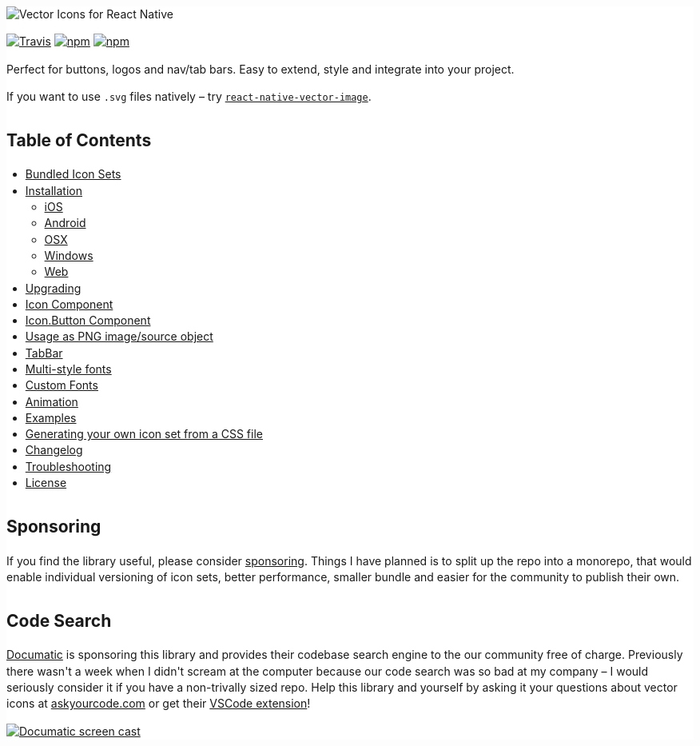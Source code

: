 ![Vector Icons for React Native](https://cloud.githubusercontent.com/assets/378279/12009887/33f4ae1c-ac8d-11e5-8666-7a87458753ee.png)

[![Travis](https://img.shields.io/travis/oblador/react-native-vector-icons.svg)](https://travis-ci.org/oblador/react-native-vector-icons) [![npm](https://img.shields.io/npm/v/react-native-vector-icons.svg)](https://npmjs.com/package/react-native-vector-icons) [![npm](https://img.shields.io/npm/dm/react-native-vector-icons.svg)](https://npmjs.com/package/react-native-vector-icons)

Perfect for buttons, logos and nav/tab bars. Easy to extend, style and integrate into your project.

If you want to use `.svg` files natively – try [`react-native-vector-image`](https://github.com/oblador/react-native-vector-image).

## Table of Contents

- [Bundled Icon Sets](#bundled-icon-sets)
- [Installation](#installation)
  - [iOS](#ios)
  - [Android](#android)
  - [OSX](#osx-via-react-native-desktop)
  - [Windows](#windows-via-react-native-windows)
  - [Web](#web-with-webpack)
- [Upgrading](#upgrading)
- [Icon Component](#icon-component)
- [Icon.Button Component](#iconbutton-component)
- [Usage as PNG image/source object](#usage-as-png-imagesource-object)
- [TabBar](#tabbar)
- [Multi-style fonts](#multi-style-fonts)
- [Custom Fonts](#custom-fonts)
- [Animation](#animation)
- [Examples](#examples)
- [Generating your own icon set from a CSS file](#generating-your-own-icon-set-from-a-css-file)
- [Changelog](#changelog)
- [Troubleshooting](#troubleshooting)
- [License](#license)

## Sponsoring

If you find the library useful, please consider [sponsoring](https://github.com/sponsors/oblador). Things I have planned is to split up the repo into a monorepo, that would enable individual versioning of icon sets, better performance, smaller bundle and easier for the community to publish their own.

## Code Search
[Documatic](https://www.documatic.com/) is sponsoring this library and provides their codebase search engine to the our community free of charge. Previously there wasn't a week when I didn't scream at the computer because our code search was so bad at my company – I would seriously consider it if you have a non-trivally sized repo. Help this library and yourself by asking it your questions about vector icons at [askyourcode.com](https://askyourcode.com/?lib=react-native-vector-icons) or get their [VSCode extension](https://marketplace.visualstudio.com/items?itemName=Documatic.documatic)!

<a href="https://askyourcode.com/?lib=react-native-vector-icons"><img src="https://user-images.githubusercontent.com/378279/198386344-1849fa40-1846-487b-a81c-529fed1c98da.gif" width="840" height="530" alt="Documatic screen cast"></a>
